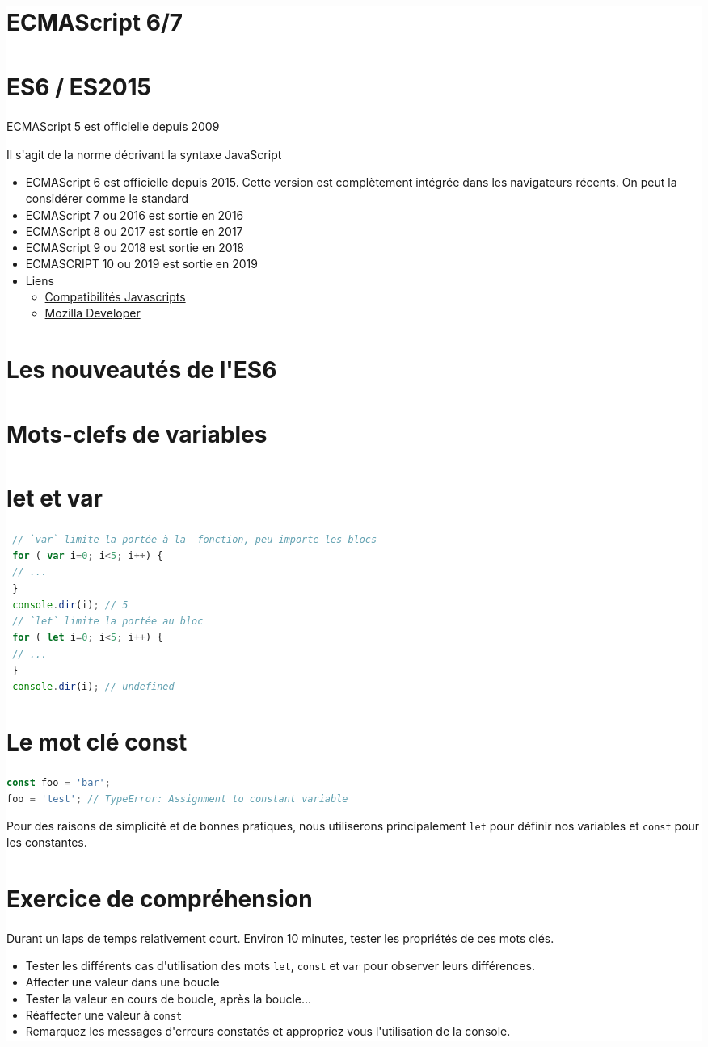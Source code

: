 ECMAScript 6/7
=

ES6 / ES2015
==
ECMAScript 5 est officielle depuis 2009

Il s'agit de la norme décrivant la syntaxe JavaScript

* ECMAScript 6 est officielle depuis 2015. Cette version est complètement intégrée dans les navigateurs récents. On peut la considérer comme le standard 
* ECMAScript 7 ou 2016 est sortie en 2016
* ECMAScript 8 ou 2017 est sortie en 2017
* ECMAScript 9 ou 2018 est sortie en 2018
* ECMASCRIPT 10 ou 2019 est sortie en 2019
* Liens
  * [Compatibilités Javascripts](https://kangax.github.io/compat-table/es6/)
  * [Mozilla Developer](https://developer.mozilla.org/fr/docs/Web/JavaScript/Language_Resources)

Les nouveautés de l'ES6
==
Mots-clefs de variables
===
let et var
====
```javascript
 // `var` limite la portée à la  fonction, peu importe les blocs
 for ( var i=0; i<5; i++) {
 // ...
 }
 console.dir(i); // 5
 // `let` limite la portée au bloc
 for ( let i=0; i<5; i++) {
 // ...
 }
 console.dir(i); // undefined
```

Le mot clé const
====
```javascript
const foo = 'bar';
foo = 'test'; // TypeError: Assignment to constant variable
```

Pour des raisons de simplicité et de bonnes pratiques, nous utiliserons principalement `let` pour définir nos variables et `const` pour les constantes.

Exercice de compréhension
====
Durant un laps de temps relativement court. Environ 10 minutes, tester les propriétés de ces mots clés. 

* Tester les différents cas d'utilisation des mots `let`, `const` et `var` pour observer leurs différences.
* Affecter une valeur dans une boucle
* Tester la valeur en cours de boucle, après la boucle...
* Réaffecter une valeur à `const`
* Remarquez les messages d'erreurs constatés et appropriez vous l'utilisation de la console.
